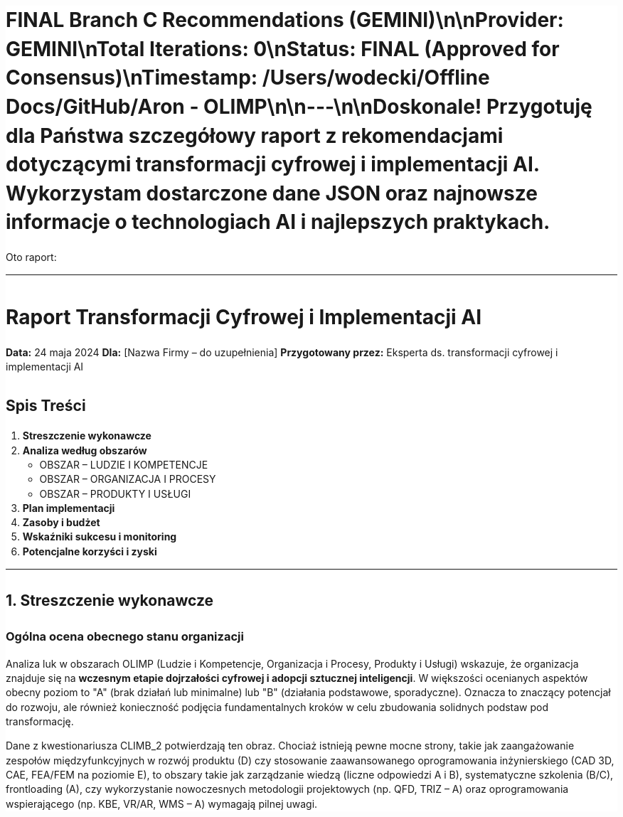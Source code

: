 # FINAL Branch C Recommendations (GEMINI)\n\n**Provider**: GEMINI\n**Total Iterations**: 0\n**Status**: FINAL (Approved for Consensus)\n**Timestamp**: /Users/wodecki/Offline Docs/GitHub/Aron - OLIMP\n\n---\n\nDoskonale! Przygotuję dla Państwa szczegółowy raport z rekomendacjami dotyczącymi transformacji cyfrowej i implementacji AI. Wykorzystam dostarczone dane JSON oraz najnowsze informacje o technologiach AI i najlepszych praktykach.

Oto raport:

---

# Raport Transformacji Cyfrowej i Implementacji AI

**Data:** 24 maja 2024
**Dla:** [Nazwa Firmy – do uzupełnienia]
**Przygotowany przez:** Eksperta ds. transformacji cyfrowej i implementacji AI

## Spis Treści

1.  **Streszczenie wykonawcze**
2.  **Analiza według obszarów**
    *   OBSZAR – LUDZIE I KOMPETENCJE
    *   OBSZAR – ORGANIZACJA I PROCESY
    *   OBSZAR – PRODUKTY I USŁUGI
3.  **Plan implementacji**
4.  **Zasoby i budżet**
5.  **Wskaźniki sukcesu i monitoring**
6.  **Potencjalne korzyści i zyski**

---

## 1. Streszczenie wykonawcze

### Ogólna ocena obecnego stanu organizacji

Analiza luk w obszarach OLIMP (Ludzie i Kompetencje, Organizacja i Procesy, Produkty i Usługi) wskazuje, że organizacja znajduje się na **wczesnym etapie dojrzałości cyfrowej i adopcji sztucznej inteligencji**. W większości ocenianych aspektów obecny poziom to "A" (brak działań lub minimalne) lub "B" (działania podstawowe, sporadyczne). Oznacza to znaczący potencjał do rozwoju, ale również konieczność podjęcia fundamentalnych kroków w celu zbudowania solidnych podstaw pod transformację.

Dane z kwestionariusza CLIMB_2 potwierdzają ten obraz. Chociaż istnieją pewne mocne strony, takie jak zaangażowanie zespołów międzyfunkcyjnych w rozwój produktu (D) czy stosowanie zaawansowanego oprogramowania inżynierskiego (CAD 3D, CAE, FEA/FEM na poziomie E), to obszary takie jak zarządzanie wiedzą (liczne odpowiedzi A i B), systematyczne szkolenia (B/C), frontloading (A), czy wykorzystanie nowoczesnych metodologii projektowych (np. QFD, TRIZ – A) oraz oprogramowania wspierającego (np. KBE, VR/AR, WMS – A) wymagają pilnej uwagi.
